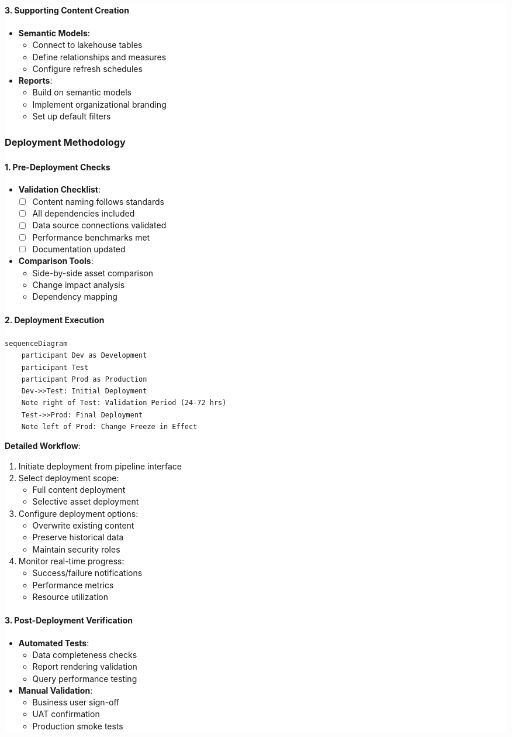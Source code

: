 #### **3. Supporting Content Creation**
- **Semantic Models**:
  - Connect to lakehouse tables
  - Define relationships and measures
  - Configure refresh schedules
- **Reports**:
  - Build on semantic models
  - Implement organizational branding
  - Set up default filters

### **Deployment Methodology**

#### **1. Pre-Deployment Checks**
- **Validation Checklist**:
  - [ ] Content naming follows standards
  - [ ] All dependencies included
  - [ ] Data source connections validated
  - [ ] Performance benchmarks met
  - [ ] Documentation updated

- **Comparison Tools**:
  - Side-by-side asset comparison
  - Change impact analysis
  - Dependency mapping

#### **2. Deployment Execution**
```mermaid
sequenceDiagram
    participant Dev as Development
    participant Test
    participant Prod as Production
    Dev->>Test: Initial Deployment
    Note right of Test: Validation Period (24-72 hrs)
    Test->>Prod: Final Deployment
    Note left of Prod: Change Freeze in Effect
```

**Detailed Workflow**:
1. Initiate deployment from pipeline interface
2. Select deployment scope:
   - Full content deployment
   - Selective asset deployment
3. Configure deployment options:
   - Overwrite existing content
   - Preserve historical data
   - Maintain security roles
4. Monitor real-time progress:
   - Success/failure notifications
   - Performance metrics
   - Resource utilization

#### **3. Post-Deployment Verification**
- **Automated Tests**:
  - Data completeness checks
  - Report rendering validation
  - Query performance testing
- **Manual Validation**:
  - Business user sign-off
  - UAT confirmation
  - Production smoke tests
